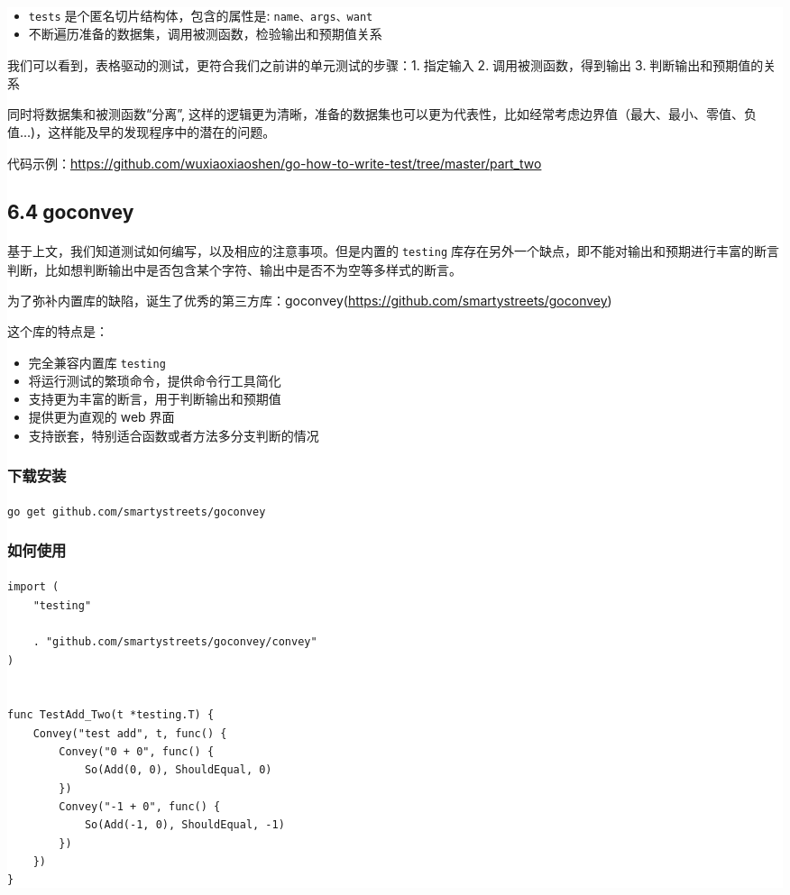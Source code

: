 - `tests` 是个匿名切片结构体，包含的属性是: `name、args、want`
- 不断遍历准备的数据集，调用被测函数，检验输出和预期值关系


我们可以看到，表格驱动的测试，更符合我们之前讲的单元测试的步骤：1. 指定输入 2. 调用被测函数，得到输出 3. 判断输出和预期值的关系

同时将数据集和被测函数“分离”, 这样的逻辑更为清晰，准备的数据集也可以更为代表性，比如经常考虑边界值（最大、最小、零值、负值...)，这样能及早的发现程序中的潜在的问题。


代码示例：https://github.com/wuxiaoxiaoshen/go-how-to-write-test/tree/master/part_two

## 6.4 goconvey


基于上文，我们知道测试如何编写，以及相应的注意事项。但是内置的 `testing` 库存在另外一个缺点，即不能对输出和预期进行丰富的断言判断，比如想判断输出中是否包含某个字符、输出中是否不为空等多样式的断言。


为了弥补内置库的缺陷，诞生了优秀的第三方库：goconvey(https://github.com/smartystreets/goconvey)


这个库的特点是：

- 完全兼容内置库 `testing` 
- 将运行测试的繁琐命令，提供命令行工具简化
- 支持更为丰富的断言，用于判断输出和预期值
- 提供更为直观的 web 界面
- 支持嵌套，特别适合函数或者方法多分支判断的情况



### 下载安装

```
go get github.com/smartystreets/goconvey
```

### 如何使用

```
import (
	"testing"

	. "github.com/smartystreets/goconvey/convey"
)


func TestAdd_Two(t *testing.T) {
	Convey("test add", t, func() {
		Convey("0 + 0", func() {
			So(Add(0, 0), ShouldEqual, 0)
		})
		Convey("-1 + 0", func() {
			So(Add(-1, 0), ShouldEqual, -1)
		})
	})
}
```

